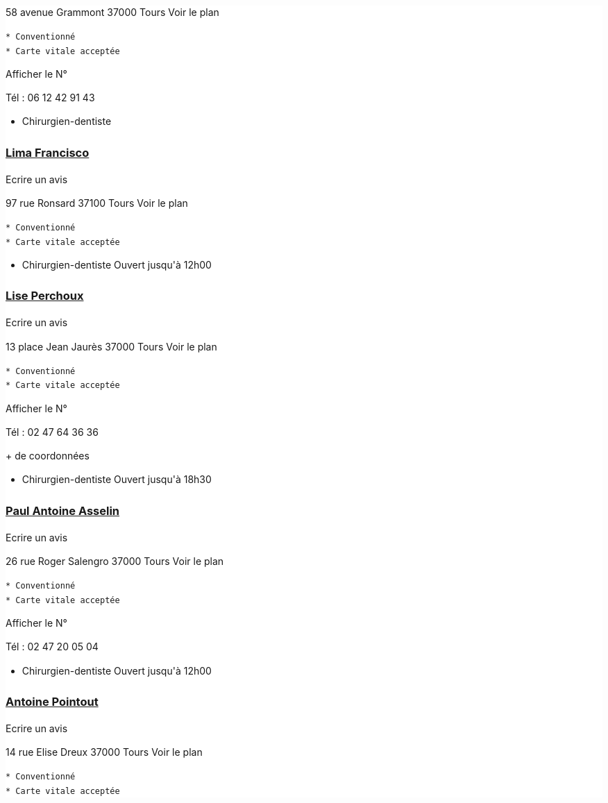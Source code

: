 58 avenue Grammont 37000 Tours Voir le plan

    * Conventionné
    * Carte vitale acceptée

Afficher le N°

Tél : 06 12 42 91 43

  * Chirurgien-dentiste 

### [Lima Francisco ](/pros/62319708)

Ecrire un avis

97 rue Ronsard 37100 Tours Voir le plan

    * Conventionné
    * Carte vitale acceptée

  * Chirurgien-dentiste  Ouvert jusqu'à 12h00

### [Lise Perchoux ](/pros/52493331)

Ecrire un avis

13 place Jean Jaurès 37000 Tours Voir le plan

    * Conventionné
    * Carte vitale acceptée

Afficher le N°

Tél : 02 47 64 36 36

\+ de coordonnées

  * Chirurgien-dentiste  Ouvert jusqu'à 18h30

### [Paul Antoine Asselin ](/pros/50505715)

Ecrire un avis

26 rue Roger Salengro 37000 Tours Voir le plan

    * Conventionné
    * Carte vitale acceptée

Afficher le N°

Tél : 02 47 20 05 04

  * Chirurgien-dentiste  Ouvert jusqu'à 12h00

### [Antoine Pointout ](/pros/53668886)

Ecrire un avis

14 rue Elise Dreux 37000 Tours Voir le plan

    * Conventionné
    * Carte vitale acceptée
